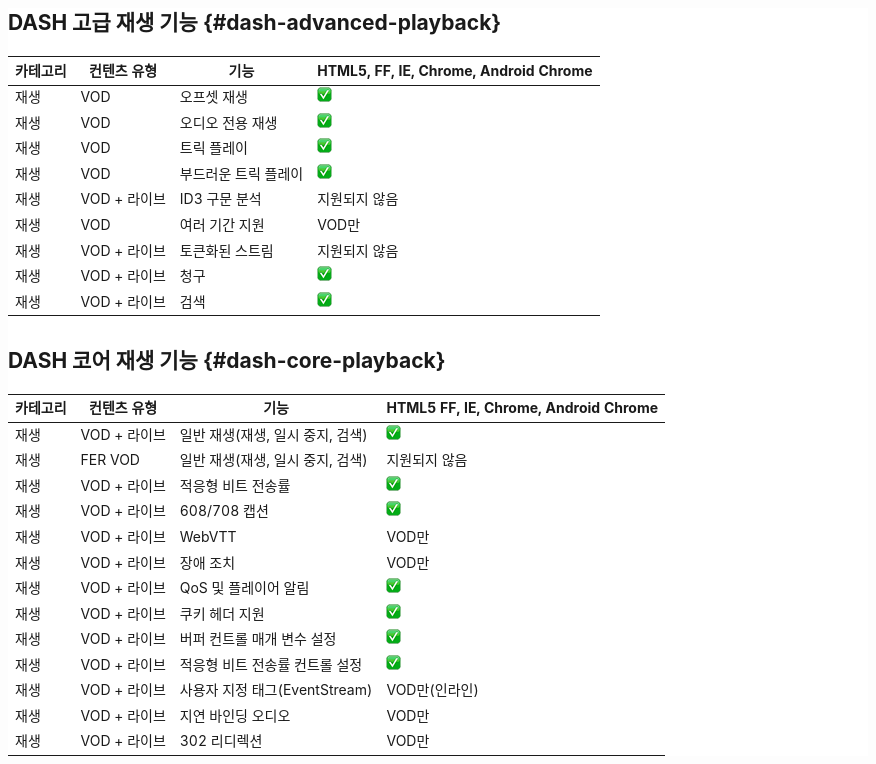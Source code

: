 ## DASH 고급 재생 기능 {#dash-advanced-playback}

| 카테고리 | 컨텐츠 유형 | 기능 | HTML5, FF, IE, Chrome, Android Chrome |
|---|---|---|---|
| 재생 | VOD | 오프셋 재생 | ![](assets/supported15.png) |
| 재생 | VOD | 오디오 전용 재생 | ![](assets/supported15.png) |
| 재생 | VOD | 트릭 플레이 | ![](assets/supported15.png) |
| 재생 | VOD | 부드러운 트릭 플레이 | ![](assets/supported15.png) |
| 재생 | VOD + 라이브 | ID3 구문 분석 | 지원되지 않음 |
| 재생 | VOD | 여러 기간 지원 | VOD만 |
| 재생 | VOD + 라이브 | 토큰화된 스트림 | 지원되지 않음 |
| 재생 | VOD + 라이브 | 청구 | ![](assets/supported15.png) |
| 재생 | VOD + 라이브 | 검색 | ![](assets/supported15.png) |

## DASH 코어 재생 기능 {#dash-core-playback}

| 카테고리 | 컨텐츠 유형 | 기능 | HTML5 FF, IE, Chrome, Android Chrome |
|---|---|---|---|
| 재생 | VOD + 라이브 | 일반 재생(재생, 일시 중지, 검색) | ![](assets/supported15.png) |
| 재생 | FER VOD | 일반 재생(재생, 일시 중지, 검색) | 지원되지 않음 |
| 재생 | VOD + 라이브 | 적응형 비트 전송률 | ![](assets/supported15.png) |
| 재생 | VOD + 라이브 | 608/708 캡션 | ![](assets/supported15.png) |
| 재생 | VOD + 라이브 | WebVTT | VOD만 |
| 재생 | VOD + 라이브 | 장애 조치 | VOD만 |
| 재생 | VOD + 라이브 | QoS 및 플레이어 알림 | ![](assets/supported15.png) |
| 재생 | VOD + 라이브 | 쿠키 헤더 지원 | ![](assets/supported15.png) |
| 재생 | VOD + 라이브 | 버퍼 컨트롤 매개 변수 설정 | ![](assets/supported15.png) |
| 재생 | VOD + 라이브 | 적응형 비트 전송률 컨트롤 설정 | ![](assets/supported15.png) |
| 재생 | VOD + 라이브 | 사용자 지정 태그(EventStream) | VOD만(인라인) |
| 재생 | VOD + 라이브 | 지연 바인딩 오디오 | VOD만 |
| 재생 | VOD + 라이브 | 302 리디렉션 | VOD만 |